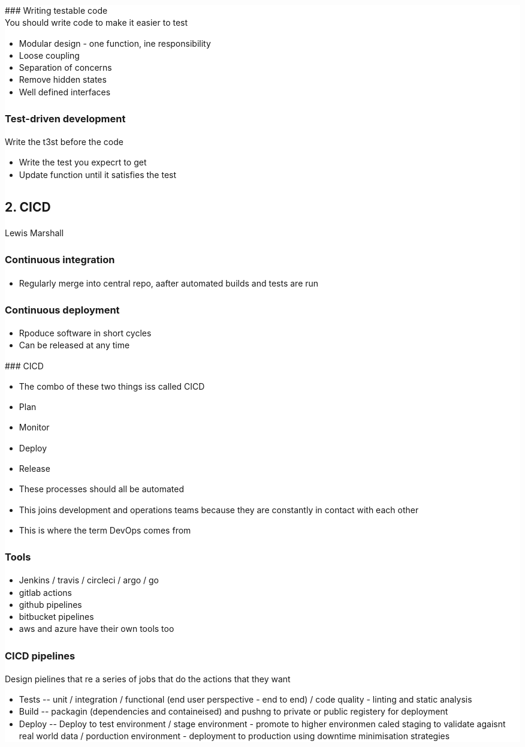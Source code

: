 ### Writing testable code  
You should write code to make it easier to test 
- Modular design - one function, ine responsibility 
- Loose coupling 
- Separation of concerns 
- Remove hidden states 
- Well defined interfaces 

### Test-driven development 
Write the t3st before the code 
- Write the test you expecrt to get 
- Update function until it satisfies the test 


## 2. CICD 
Lewis Marshall 

### Continuous integration 
- Regularly merge into central repo, aafter automated builds and tests are run 

### Continuous deployment 
- Rpoduce software in short cycles 
- Can be released at any time 

### CICD 
- The combo of these two things iss called CICD 
- Plan 
- Monitor 
- Deploy 
- Release 
- These processes should all be automated

- This joins development and operations teams because they are constantly in contact with each other 
- This is where the term DevOps comes from 

### Tools 
- Jenkins / travis / circleci / argo / go 
- gitlab actions 
- github pipelines 
- bitbucket pipelines 
- aws and azure have their own tools too  

### CICD pipelines 
Design pielines that re a series of jobs that do the actions that they want 

- Tests -- unit / integration / functional (end user perspective - end to end) / code quality - linting and static analysis 
- Build -- packagin (dependencies and containeised) and pushng to private or public registery for deployment 
- Deploy -- Deploy to test environment / stage environment - promote to higher environmen caled staging to validate agaisnt real world data / porduction environment - deployment to production using downtime minimisation strategies

